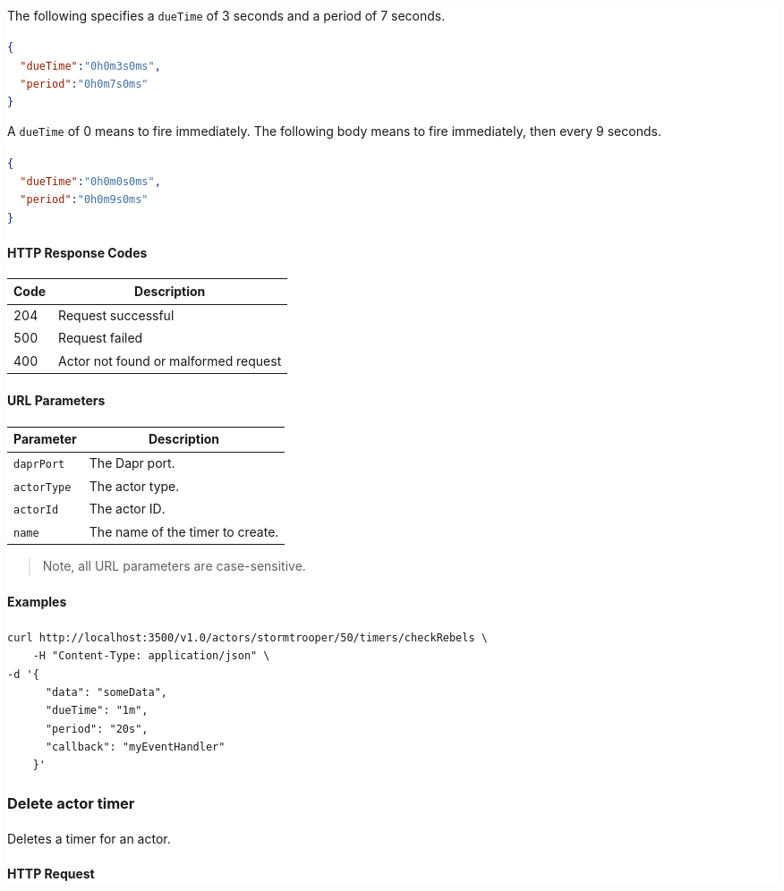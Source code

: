 The following specifies a `dueTime` of 3 seconds and a period of 7 seconds.

```json
{
  "dueTime":"0h0m3s0ms",
  "period":"0h0m7s0ms"
}
```

A `dueTime` of 0 means to fire immediately.  The following body means to fire immediately, then every 9 seconds.

```json
{
  "dueTime":"0h0m0s0ms",
  "period":"0h0m9s0ms"
}
```

#### HTTP Response Codes

Code | Description
---- | -----------
204  | Request successful
500  | Request failed
400  | Actor not found or malformed request

#### URL Parameters

Parameter | Description
--------- | -----------
`daprPort` | The Dapr port.
`actorType` | The actor type.
`actorId` | The actor ID.
`name` | The name of the timer to create.

> Note, all URL parameters are case-sensitive.

#### Examples

```shell
curl http://localhost:3500/v1.0/actors/stormtrooper/50/timers/checkRebels \
    -H "Content-Type: application/json" \
-d '{
      "data": "someData",
      "dueTime": "1m",
      "period": "20s",
      "callback": "myEventHandler"
    }'
```

### Delete actor timer

Deletes a timer for an actor.

#### HTTP Request
